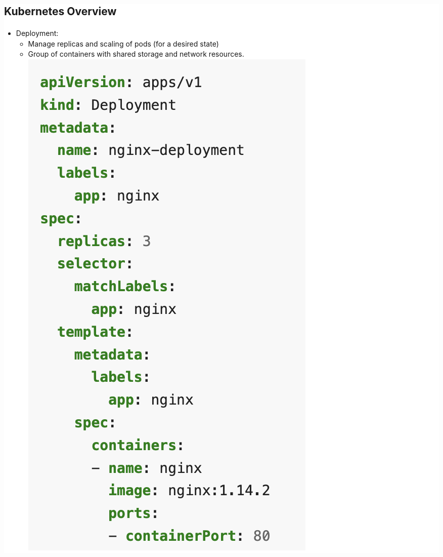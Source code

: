 

## Kubernetes Overview

+ Deployment:
    - Manage replicas and scaling of pods (for a desired state)
    - Group of containers with shared storage and network resources. 
![bg right:50% fit](../imgs/deploy_yml.png)